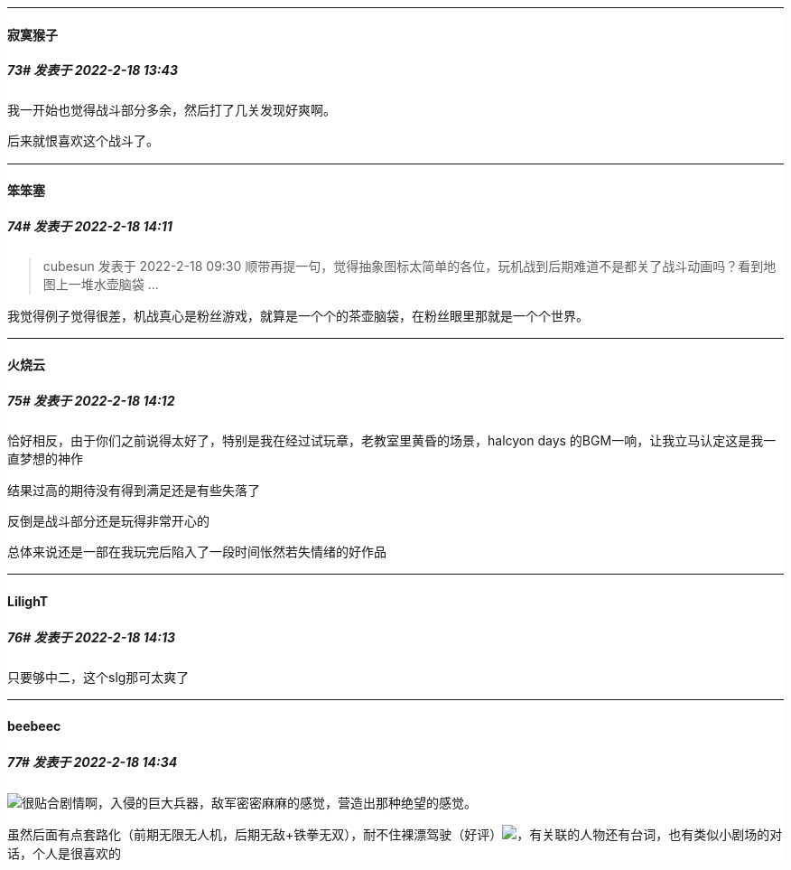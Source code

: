 

*****

####  寂寞猴子  
##### 73#       发表于 2022-2-18 13:43

我一开始也觉得战斗部分多余，然后打了几关发现好爽啊。

后来就恨喜欢这个战斗了。



*****

####  笨笨塞  
##### 74#       发表于 2022-2-18 14:11

<blockquote>cubesun 发表于 2022-2-18 09:30
顺带再提一句，觉得抽象图标太简单的各位，玩机战到后期难道不是都关了战斗动画吗？看到地图上一堆水壶脑袋 ...</blockquote>
我觉得例子觉得很差，机战真心是粉丝游戏，就算是一个个的茶壶脑袋，在粉丝眼里那就是一个个世界。

*****

####  火烧云  
##### 75#       发表于 2022-2-18 14:12

恰好相反，由于你们之前说得太好了，特别是我在经过试玩章，老教室里黄昏的场景，halcyon days 的BGM一响，让我立马认定这是我一直梦想的神作

结果过高的期待没有得到满足还是有些失落了

反倒是战斗部分还是玩得非常开心的

总体来说还是一部在我玩完后陷入了一段时间怅然若失情绪的好作品

*****

####  LilighT  
##### 76#       发表于 2022-2-18 14:13

只要够中二，这个slg那可太爽了



*****

####  beebeec  
##### 77#       发表于 2022-2-18 14:34

<img src="https://static.saraba1st.com/image/smiley/face2017/034.png" referrerpolicy="no-referrer">很贴合剧情啊，入侵的巨大兵器，敌军密密麻麻的感觉，营造出那种绝望的感觉。

虽然后面有点套路化（前期无限无人机，后期无敌+铁拳无双），耐不住裸漂驾驶（好评）<img src="https://static.saraba1st.com/image/smiley/face2017/072.png" referrerpolicy="no-referrer">，有关联的人物还有台词，也有类似小剧场的对话，个人是很喜欢的

